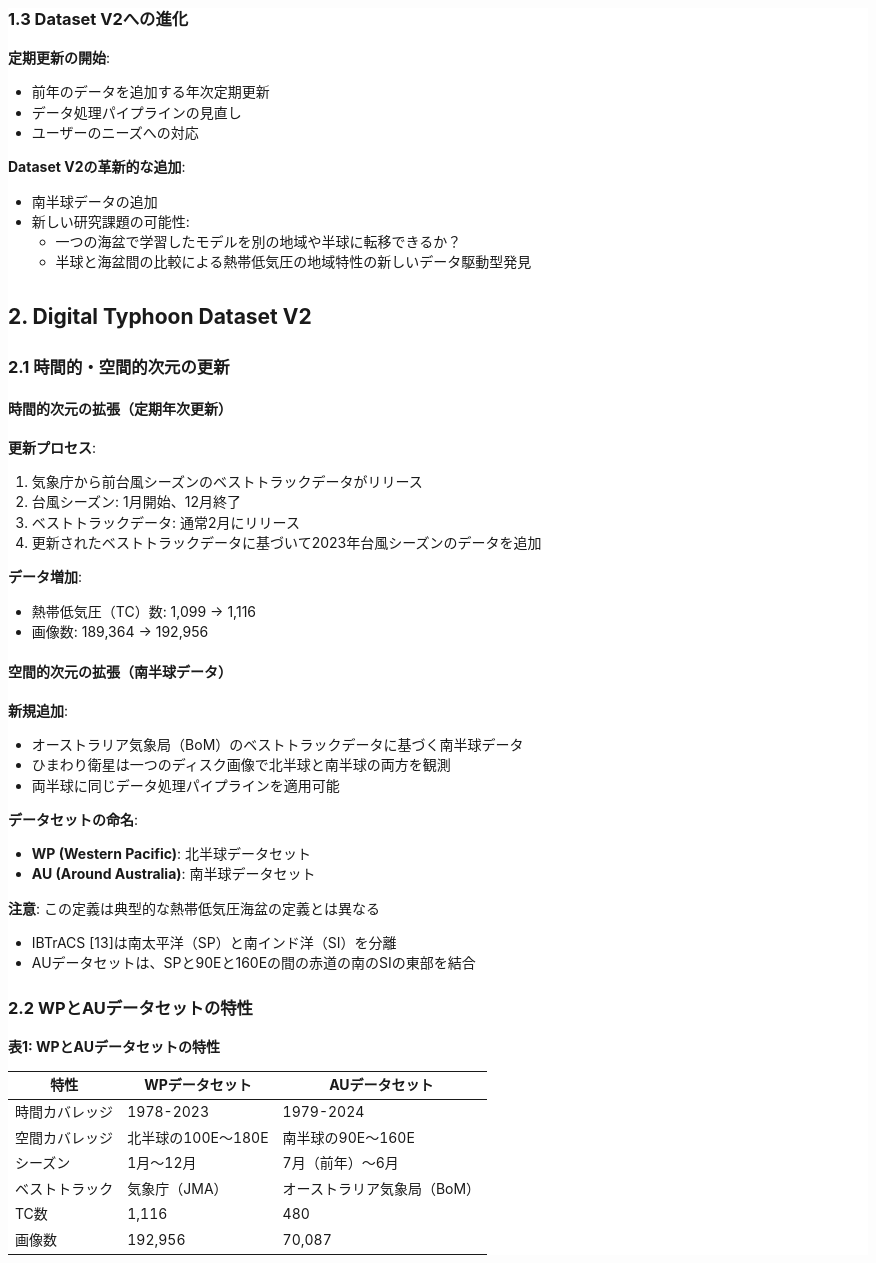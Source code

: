 ### 1.3 Dataset V2への進化

**定期更新の開始**:
- 前年のデータを追加する年次定期更新
- データ処理パイプラインの見直し
- ユーザーのニーズへの対応

**Dataset V2の革新的な追加**:
- 南半球データの追加
- 新しい研究課題の可能性:
  - 一つの海盆で学習したモデルを別の地域や半球に転移できるか？
  - 半球と海盆間の比較による熱帯低気圧の地域特性の新しいデータ駆動型発見

## 2. Digital Typhoon Dataset V2

### 2.1 時間的・空間的次元の更新

#### 時間的次元の拡張（定期年次更新）

**更新プロセス**:
1. 気象庁から前台風シーズンのベストトラックデータがリリース
2. 台風シーズン: 1月開始、12月終了
3. ベストトラックデータ: 通常2月にリリース
4. 更新されたベストトラックデータに基づいて2023年台風シーズンのデータを追加

**データ増加**:
- 熱帯低気圧（TC）数: 1,099 → 1,116
- 画像数: 189,364 → 192,956

#### 空間的次元の拡張（南半球データ）

**新規追加**:
- オーストラリア気象局（BoM）のベストトラックデータに基づく南半球データ
- ひまわり衛星は一つのディスク画像で北半球と南半球の両方を観測
- 両半球に同じデータ処理パイプラインを適用可能

**データセットの命名**:
- **WP (Western Pacific)**: 北半球データセット
- **AU (Around Australia)**: 南半球データセット

**注意**: この定義は典型的な熱帯低気圧海盆の定義とは異なる
- IBTrACS [13]は南太平洋（SP）と南インド洋（SI）を分離
- AUデータセットは、SPと90Eと160Eの間の赤道の南のSIの東部を結合

### 2.2 WPとAUデータセットの特性

**表1: WPとAUデータセットの特性**

| 特性 | WPデータセット | AUデータセット |
|------|--------------|---------------|
| 時間カバレッジ | 1978-2023 | 1979-2024 |
| 空間カバレッジ | 北半球の100E～180E | 南半球の90E～160E |
| シーズン | 1月～12月 | 7月（前年）～6月 |
| ベストトラック | 気象庁（JMA） | オーストラリア気象局（BoM） |
| TC数 | 1,116 | 480 |
| 画像数 | 192,956 | 70,087 |
